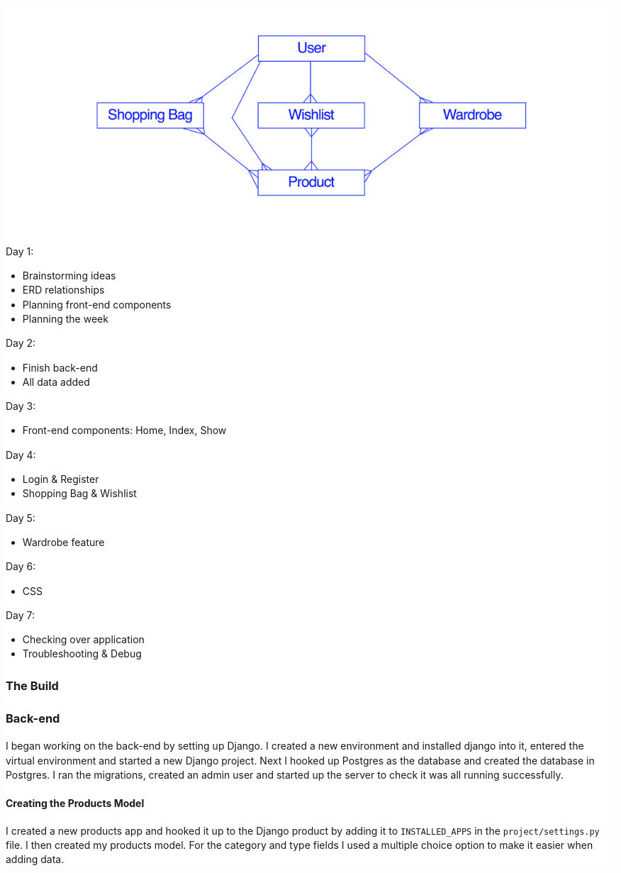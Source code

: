 ![ERD](/assets/erd.png)

Day 1:
* Brainstorming ideas
* ERD relationships
* Planning front-end components
* Planning the week 

Day 2:
* Finish back-end
* All data added

Day 3:
* Front-end components: Home, Index, Show

Day 4:
* Login & Register
* Shopping Bag & Wishlist

Day 5:
* Wardrobe feature

Day 6:
* CSS

Day 7:
* Checking over application
* Troubleshooting & Debug

### The Build

### Back-end
I began working on the back-end by setting up Django. I created a new environment and installed django into it, entered the virtual environment and started a new Django project. Next I hooked up Postgres as the database and created the database in Postgres. I ran the migrations, created an admin user and started up the server to check it was all running successfully.

#### Creating the Products Model
I created a new products app and hooked it up to the Django product by adding it to `INSTALLED_APPS` in the `project/settings.py` file. I then created my products model. For the category and type fields I used a multiple choice option to make it easier when adding data.
